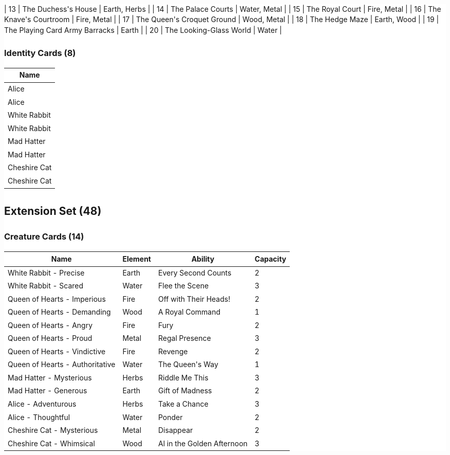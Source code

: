 | 13    | The Duchess's House | Earth, Herbs        |
| 14    | The Palace Courts | Water, Metal        |
| 15    | The Royal Court | Fire, Metal        |
| 16    | The Knave's Courtroom | Fire, Metal        |
| 17    | The Queen's Croquet Ground | Wood, Metal        |
| 18    | The Hedge Maze | Earth, Wood        |
| 19    | The Playing Card Army Barracks | Earth        |
| 20    | The Looking-Glass World | Water        |

### Identity Cards (8)
| Name                       |
|----------------------------|
| Alice |
| Alice |
| White Rabbit |
| White Rabbit |
| Mad Hatter |
| Mad Hatter |
| Cheshire Cat |
| Cheshire Cat |

## Extension Set (48)
### Creature Cards (14)
| Name                       | Element | Ability                | Capacity |
|----------------------------|---------|------------------------|----------|
| White Rabbit - Precise       | Earth   | Every Second Counts   | 2        |
| White Rabbit - Scared      | Water    | Flee the Scene           | 3        |
| Queen of Hearts - Imperious     | Fire   | Off with Their Heads!      | 2        |
| Queen of Hearts - Demanding     | Wood   | A Royal Command      | 1        |
| Queen of Hearts - Angry     | Fire   | Fury      | 2        |
| Queen of Hearts - Proud     | Metal   | Regal Presence      | 3        |
| Queen of Hearts - Vindictive     | Fire   | Revenge      | 2        |
| Queen of Hearts - Authoritative     | Water   | The Queen's Way      | 1        |
| Mad Hatter - Mysterious     | Herbs    | Riddle Me This            | 3        |
| Mad Hatter - Generous | Earth   | Gift of Madness        | 2        |
| Alice - Adventurous              | Herbs   | Take a Chance                 | 3        |
| Alice - Thoughtful        | Water   | Ponder   | 2        |
| Cheshire Cat - Mysterious      | Metal   | Disappear    | 2        |
| Cheshire Cat - Whimsical   | Wood    | Al in the Golden Afternoon         | 3        |
